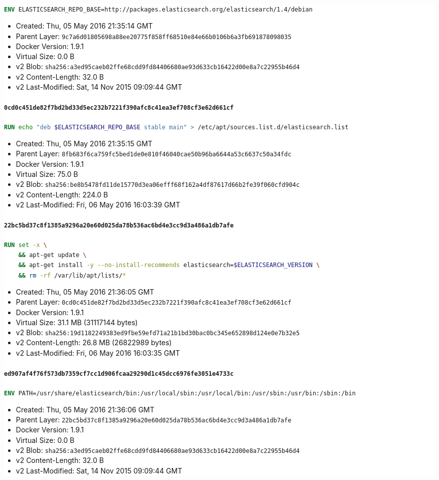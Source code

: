 ```dockerfile
ENV ELASTICSEARCH_REPO_BASE=http://packages.elasticsearch.org/elasticsearch/1.4/debian
```

-	Created: Thu, 05 May 2016 21:35:14 GMT
-	Parent Layer: `9c7a6d01805698a88ee20775f858ff68510e84e66b0106b6a3fb691878098035`
-	Docker Version: 1.9.1
-	Virtual Size: 0.0 B
-	v2 Blob: `sha256:a3ed95caeb02ffe68cdd9fd84406680ae93d633cb16422d00e8a7c22955b46d4`
-	v2 Content-Length: 32.0 B
-	v2 Last-Modified: Sat, 14 Nov 2015 09:09:44 GMT

#### `0cd0c451de82f7bd2bd33d5ec232b7221f390afc8c41ea3ef708cf3e62d661cf`

```dockerfile
RUN echo "deb $ELASTICSEARCH_REPO_BASE stable main" > /etc/apt/sources.list.d/elasticsearch.list
```

-	Created: Thu, 05 May 2016 21:35:15 GMT
-	Parent Layer: `8fb683f6ca759fc5bed1de0e810f46040cae50b96ba6644a53c6637c50a34fdc`
-	Docker Version: 1.9.1
-	Virtual Size: 75.0 B
-	v2 Blob: `sha256:be8b5478fd11de15770d3ea06efff68f162a4df87617d66b2fe39f060cfd904c`
-	v2 Content-Length: 224.0 B
-	v2 Last-Modified: Fri, 06 May 2016 16:03:39 GMT

#### `22bc5bd37c8f1385a9296a20e60d025da78b536ac6bd4e3cc9d3a486a1db7afe`

```dockerfile
RUN set -x \
	&& apt-get update \
	&& apt-get install -y --no-install-recommends elasticsearch=$ELASTICSEARCH_VERSION \
	&& rm -rf /var/lib/apt/lists/*
```

-	Created: Thu, 05 May 2016 21:36:05 GMT
-	Parent Layer: `0cd0c451de82f7bd2bd33d5ec232b7221f390afc8c41ea3ef708cf3e62d661cf`
-	Docker Version: 1.9.1
-	Virtual Size: 31.1 MB (31117144 bytes)
-	v2 Blob: `sha256:19d1182249383ed9fbe59efd71a21b1bd30bac0bc345e652898d124e0e7b32e5`
-	v2 Content-Length: 26.8 MB (26822989 bytes)
-	v2 Last-Modified: Fri, 06 May 2016 16:03:35 GMT

#### `ed907af4f76f573db7359cf7cc1d906fcaa29290d1c45dcc6976fe3051e4733c`

```dockerfile
ENV PATH=/usr/share/elasticsearch/bin:/usr/local/sbin:/usr/local/bin:/usr/sbin:/usr/bin:/sbin:/bin
```

-	Created: Thu, 05 May 2016 21:36:06 GMT
-	Parent Layer: `22bc5bd37c8f1385a9296a20e60d025da78b536ac6bd4e3cc9d3a486a1db7afe`
-	Docker Version: 1.9.1
-	Virtual Size: 0.0 B
-	v2 Blob: `sha256:a3ed95caeb02ffe68cdd9fd84406680ae93d633cb16422d00e8a7c22955b46d4`
-	v2 Content-Length: 32.0 B
-	v2 Last-Modified: Sat, 14 Nov 2015 09:09:44 GMT
